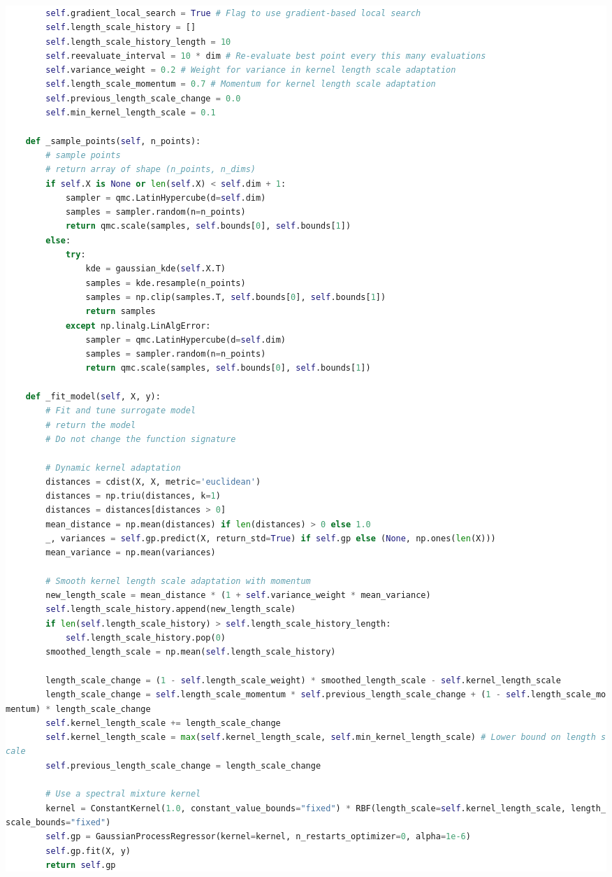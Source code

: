```python
        self.gradient_local_search = True # Flag to use gradient-based local search
        self.length_scale_history = []
        self.length_scale_history_length = 10
        self.reevaluate_interval = 10 * dim # Re-evaluate best point every this many evaluations
        self.variance_weight = 0.2 # Weight for variance in kernel length scale adaptation
        self.length_scale_momentum = 0.7 # Momentum for kernel length scale adaptation
        self.previous_length_scale_change = 0.0
        self.min_kernel_length_scale = 0.1

    def _sample_points(self, n_points):
        # sample points
        # return array of shape (n_points, n_dims)
        if self.X is None or len(self.X) < self.dim + 1:
            sampler = qmc.LatinHypercube(d=self.dim)
            samples = sampler.random(n=n_points)
            return qmc.scale(samples, self.bounds[0], self.bounds[1])
        else:
            try:
                kde = gaussian_kde(self.X.T)
                samples = kde.resample(n_points)
                samples = np.clip(samples.T, self.bounds[0], self.bounds[1])
                return samples
            except np.linalg.LinAlgError:
                sampler = qmc.LatinHypercube(d=self.dim)
                samples = sampler.random(n=n_points)
                return qmc.scale(samples, self.bounds[0], self.bounds[1])

    def _fit_model(self, X, y):
        # Fit and tune surrogate model
        # return the model
        # Do not change the function signature

        # Dynamic kernel adaptation
        distances = cdist(X, X, metric='euclidean')
        distances = np.triu(distances, k=1)
        distances = distances[distances > 0]
        mean_distance = np.mean(distances) if len(distances) > 0 else 1.0
        _, variances = self.gp.predict(X, return_std=True) if self.gp else (None, np.ones(len(X)))
        mean_variance = np.mean(variances)

        # Smooth kernel length scale adaptation with momentum
        new_length_scale = mean_distance * (1 + self.variance_weight * mean_variance)
        self.length_scale_history.append(new_length_scale)
        if len(self.length_scale_history) > self.length_scale_history_length:
            self.length_scale_history.pop(0)
        smoothed_length_scale = np.mean(self.length_scale_history)

        length_scale_change = (1 - self.length_scale_weight) * smoothed_length_scale - self.kernel_length_scale
        length_scale_change = self.length_scale_momentum * self.previous_length_scale_change + (1 - self.length_scale_momentum) * length_scale_change
        self.kernel_length_scale += length_scale_change
        self.kernel_length_scale = max(self.kernel_length_scale, self.min_kernel_length_scale) # Lower bound on length scale
        self.previous_length_scale_change = length_scale_change

        # Use a spectral mixture kernel
        kernel = ConstantKernel(1.0, constant_value_bounds="fixed") * RBF(length_scale=self.kernel_length_scale, length_scale_bounds="fixed")
        self.gp = GaussianProcessRegressor(kernel=kernel, n_restarts_optimizer=0, alpha=1e-6)
        self.gp.fit(X, y)
        return self.gp

```